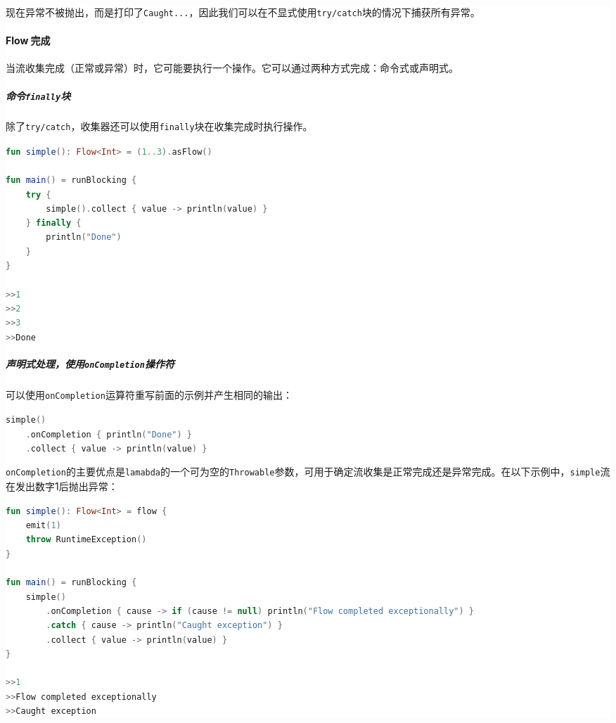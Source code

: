 现在异常不被抛出，而是打印了`Caught...`，因此我们可以在不显式使用`try/catch`块的情况下捕获所有异常。

#### Flow 完成

当流收集完成（正常或异常）时，它可能要执行一个操作。它可以通过两种方式完成：命令式或声明式。

##### 命令`finally`块

除了`try/catch`，收集器还可以使用`finally`块在收集完成时执行操作。

```kotlin
fun simple(): Flow<Int> = (1..3).asFlow()

fun main() = runBlocking {
    try {
        simple().collect { value -> println(value) }
    } finally {
        println("Done")
    }
}

>>1
>>2
>>3
>>Done
```

##### 声明式处理，使用`onCompletion`操作符

可以使用`onCompletion`运算符重写前面的示例并产生相同的输出：

```kotlin
simple()
    .onCompletion { println("Done") }
    .collect { value -> println(value) }
```

`onCompletion`的主要优点是`lamabda`的一个可为空的`Throwable`参数，可用于确定流收集是正常完成还是异常完成。在以下示例中，`simple`流在发出数字1后抛出异常：

```kotlin
fun simple(): Flow<Int> = flow {
    emit(1)
    throw RuntimeException()
}

fun main() = runBlocking {
    simple()
        .onCompletion { cause -> if (cause != null) println("Flow completed exceptionally") }
        .catch { cause -> println("Caught exception") }
        .collect { value -> println(value) }
}

>>1
>>Flow completed exceptionally
>>Caught exception
```
